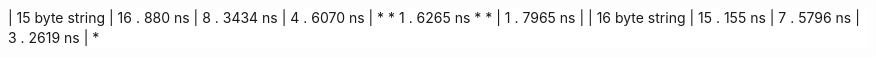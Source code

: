 |
15
byte
string
|
16
.
880
ns
|
8
.
3434
ns
|
4
.
6070
ns
|
*
*
1
.
6265
ns
*
*
|
1
.
7965
ns
|
|
16
byte
string
|
15
.
155
ns
|
7
.
5796
ns
|
3
.
2619
ns
|
*